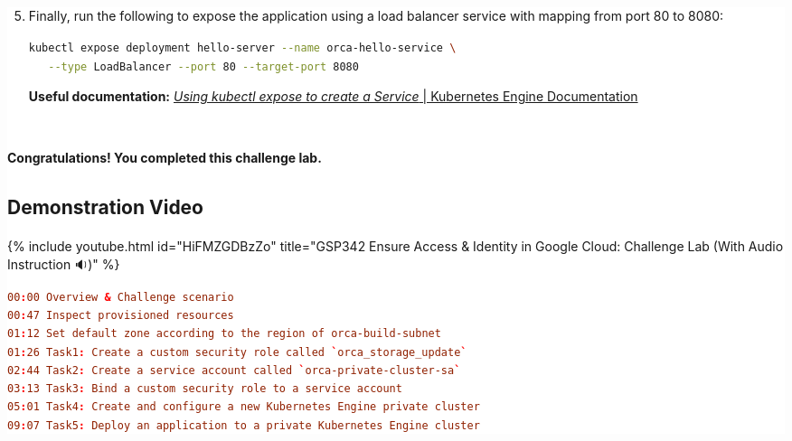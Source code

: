 5. Finally, run the following to expose the application using a load balancer service with mapping from port 80 to 8080:

   ```bash
   kubectl expose deployment hello-server --name orca-hello-service \
      --type LoadBalancer --port 80 --target-port 8080
   ```

   **Useful documentation:** [_Using kubectl expose to create a Service_ \| Kubernetes Engine Documentation](https://cloud.google.com/kubernetes-engine/docs/how-to/exposing-apps#using_kubectl_expose_to_create_a_service)

<br>

**Congratulations! You completed this challenge lab.**

## Demonstration Video

{% include youtube.html id="HiFMZGDBzZo" title="GSP342 Ensure Access & Identity in Google Cloud: Challenge Lab (With Audio Instruction 🔉)" %}

```conf
00:00 Overview & Challenge scenario
00:47 Inspect provisioned resources
01:12 Set default zone according to the region of orca-build-subnet
01:26 Task1: Create a custom security role called `orca_storage_update`
02:44 Task2: Create a service account called `orca-private-cluster-sa`
03:13 Task3: Bind a custom security role to a service account
05:01 Task4: Create and configure a new Kubernetes Engine private cluster
09:07 Task5: Deploy an application to a private Kubernetes Engine cluster
```
